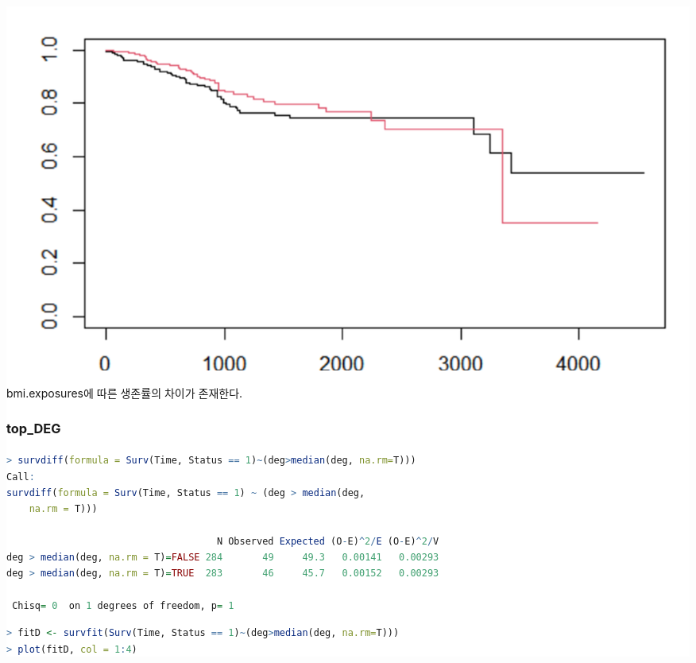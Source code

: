 ![Untitled](/assets/img/posts/data-analysis/bio-informatics/survival-analysis/Untitled%203.png)

bmi.exposures에 따른 생존률의 차이가 존재한다.

### top_DEG

```r
> survdiff(formula = Surv(Time, Status == 1)~(deg>median(deg, na.rm=T)))
Call:
survdiff(formula = Surv(Time, Status == 1) ~ (deg > median(deg, 
    na.rm = T)))

                                     N Observed Expected (O-E)^2/E (O-E)^2/V
deg > median(deg, na.rm = T)=FALSE 284       49     49.3   0.00141   0.00293
deg > median(deg, na.rm = T)=TRUE  283       46     45.7   0.00152   0.00293

 Chisq= 0  on 1 degrees of freedom, p= 1 
```

```r
> fitD <- survfit(Surv(Time, Status == 1)~(deg>median(deg, na.rm=T)))
> plot(fitD, col = 1:4)
```
